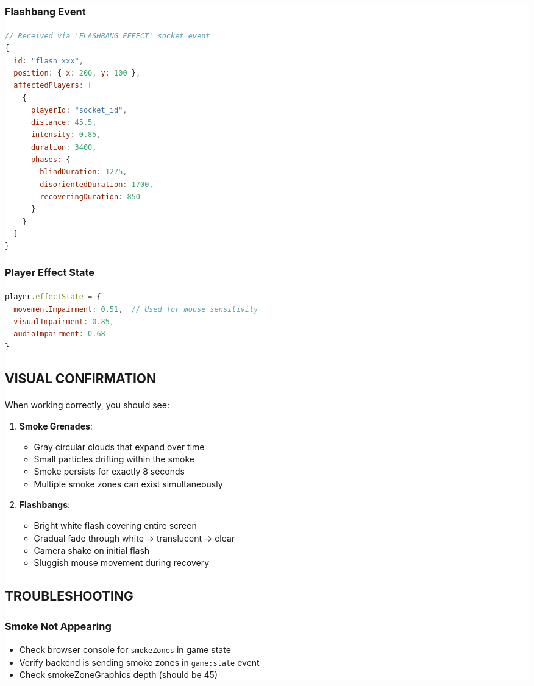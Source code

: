 ### Flashbang Event
```javascript
// Received via 'FLASHBANG_EFFECT' socket event
{
  id: "flash_xxx",
  position: { x: 200, y: 100 },
  affectedPlayers: [
    {
      playerId: "socket_id",
      distance: 45.5,
      intensity: 0.85,
      duration: 3400,
      phases: {
        blindDuration: 1275,
        disorientedDuration: 1700,
        recoveringDuration: 850
      }
    }
  ]
}
```

### Player Effect State
```javascript
player.effectState = {
  movementImpairment: 0.51,  // Used for mouse sensitivity
  visualImpairment: 0.85,
  audioImpairment: 0.68
}
```

## VISUAL CONFIRMATION

When working correctly, you should see:

1. **Smoke Grenades**:
   - Gray circular clouds that expand over time
   - Small particles drifting within the smoke
   - Smoke persists for exactly 8 seconds
   - Multiple smoke zones can exist simultaneously

2. **Flashbangs**:
   - Bright white flash covering entire screen
   - Gradual fade through white → translucent → clear
   - Camera shake on initial flash
   - Sluggish mouse movement during recovery

## TROUBLESHOOTING

### Smoke Not Appearing
- Check browser console for `smokeZones` in game state
- Verify backend is sending smoke zones in `game:state` event
- Check smokeZoneGraphics depth (should be 45)
